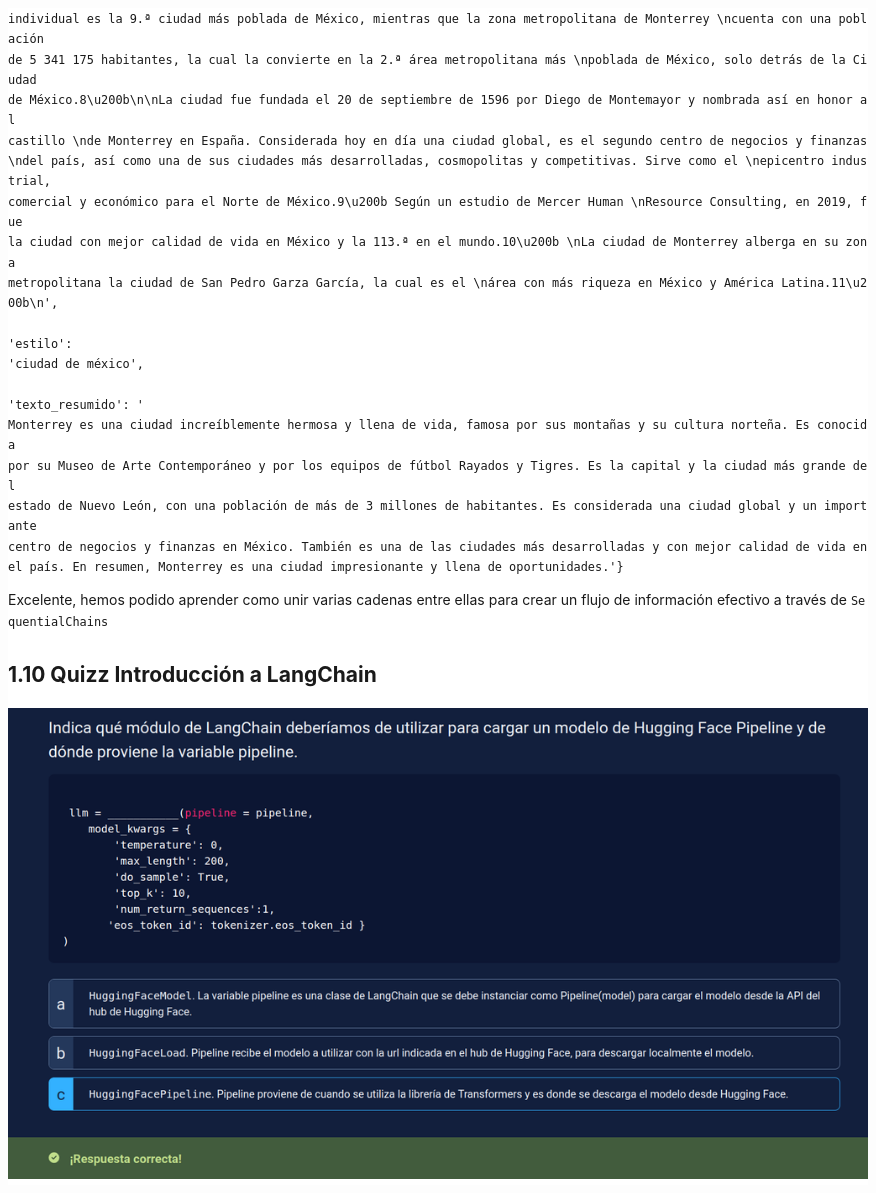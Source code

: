 ```commandline
individual es la 9.ª ciudad más poblada de México, mientras que la zona metropolitana de Monterrey \ncuenta con una población 
de 5 341 175 habitantes, la cual la convierte en la 2.ª área metropolitana más \npoblada de México, solo detrás de la Ciudad 
de México.8\u200b\n\nLa ciudad fue fundada el 20 de septiembre de 1596 por Diego de Montemayor y nombrada así en honor al 
castillo \nde Monterrey en España. Considerada hoy en día una ciudad global, es el segundo centro de negocios y finanzas 
\ndel país, así como una de sus ciudades más desarrolladas, cosmopolitas y competitivas. Sirve como el \nepicentro industrial, 
comercial y económico para el Norte de México.9\u200b Según un estudio de Mercer Human \nResource Consulting, en 2019, fue 
la ciudad con mejor calidad de vida en México y la 113.ª en el mundo.10\u200b \nLa ciudad de Monterrey alberga en su zona 
metropolitana la ciudad de San Pedro Garza García, la cual es el \nárea con más riqueza en México y América Latina.11\u200b\n', 

'estilo': 
'ciudad de méxico', 

'texto_resumido': '
Monterrey es una ciudad increíblemente hermosa y llena de vida, famosa por sus montañas y su cultura norteña. Es conocida 
por su Museo de Arte Contemporáneo y por los equipos de fútbol Rayados y Tigres. Es la capital y la ciudad más grande del 
estado de Nuevo León, con una población de más de 3 millones de habitantes. Es considerada una ciudad global y un importante 
centro de negocios y finanzas en México. También es una de las ciudades más desarrolladas y con mejor calidad de vida en 
el país. En resumen, Monterrey es una ciudad impresionante y llena de oportunidades.'}
```
Excelente, hemos podido aprender como unir varias cadenas entre ellas para crear un flujo de información efectivo a través
de `SequentialChains`

## 1.10 Quizz Introducción a LangChain

![1.png](ims%2Fq1%2F1.png)
